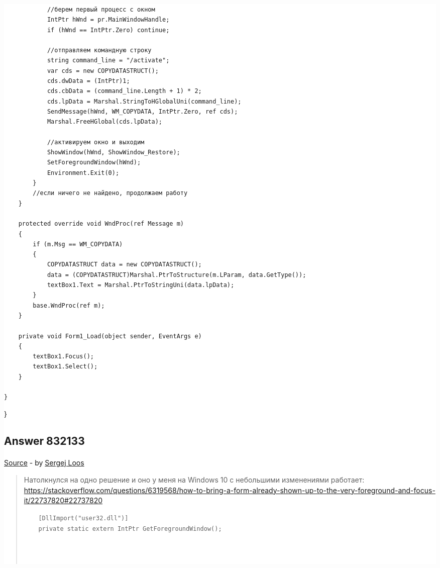                 //берем первый процесс с окном
                IntPtr hWnd = pr.MainWindowHandle;
                if (hWnd == IntPtr.Zero) continue;

                //отправляем командную строку
                string command_line = "/activate";
                var cds = new COPYDATASTRUCT();
                cds.dwData = (IntPtr)1;
                cds.cbData = (command_line.Length + 1) * 2;
                cds.lpData = Marshal.StringToHGlobalUni(command_line);
                SendMessage(hWnd, WM_COPYDATA, IntPtr.Zero, ref cds);
                Marshal.FreeHGlobal(cds.lpData);

                //активируем окно и выходим
                ShowWindow(hWnd, ShowWindow_Restore);
                SetForegroundWindow(hWnd);
                Environment.Exit(0);
            }
            //если ничего не найдено, продолжаем работу
        }

        protected override void WndProc(ref Message m)
        {
            if (m.Msg == WM_COPYDATA)
            {
                COPYDATASTRUCT data = new COPYDATASTRUCT();
                data = (COPYDATASTRUCT)Marshal.PtrToStructure(m.LParam, data.GetType());                
                textBox1.Text = Marshal.PtrToStringUni(data.lpData);                 
            }
            base.WndProc(ref m);
        }    

        private void Form1_Load(object sender, EventArgs e)
        {
            textBox1.Focus();
            textBox1.Select();
        }

    }           

}
</code></pre>

</blockquote>
<h2>Answer 832133</h2>
<p><a href="https://ru.stackoverflow.com/a/832133/">Source</a> - by <a href="https://ru.stackoverflow.com/users/193306/sergej-loos">Sergej Loos</a></p>
<blockquote>
<p>Натолкнулся на одно решение и оно у меня на Windows 10 с небольшими изменениями работает:
<a href="https://stackoverflow.com/questions/6319568/how-to-bring-a-form-already-shown-up-to-the-very-foreground-and-focus-it/22737820#22737820">https://stackoverflow.com/questions/6319568/how-to-bring-a-form-already-shown-up-to-the-very-foreground-and-focus-it/22737820#22737820</a></p>

<pre><code>    [DllImport("user32.dll")]
    private static extern IntPtr GetForegroundWindow();
